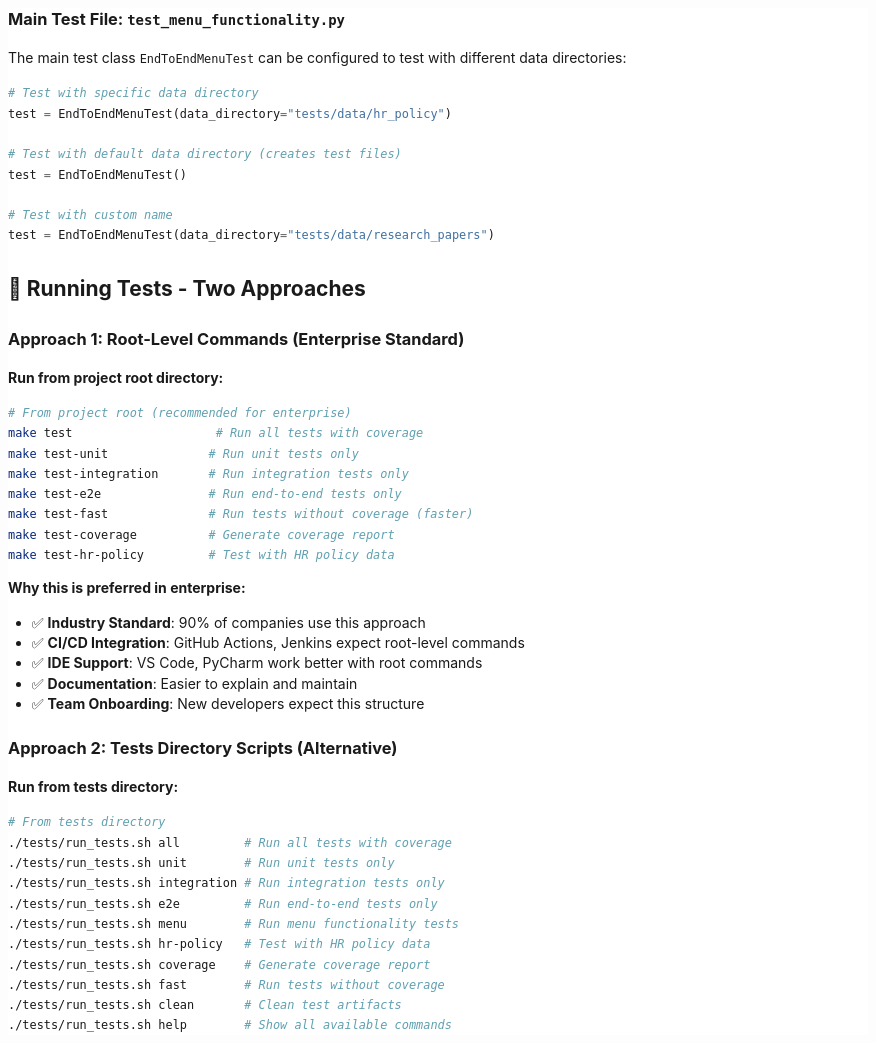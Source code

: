 ### Main Test File: `test_menu_functionality.py`

The main test class `EndToEndMenuTest` can be configured to test with different data directories:

```python
# Test with specific data directory
test = EndToEndMenuTest(data_directory="tests/data/hr_policy")

# Test with default data directory (creates test files)
test = EndToEndMenuTest()

# Test with custom name
test = EndToEndMenuTest(data_directory="tests/data/research_papers")
```

## 🚀 Running Tests - Two Approaches

### **Approach 1: Root-Level Commands (Enterprise Standard)**

**Run from project root directory:**
```bash
# From project root (recommended for enterprise)
make test                    # Run all tests with coverage
make test-unit              # Run unit tests only
make test-integration       # Run integration tests only
make test-e2e               # Run end-to-end tests only
make test-fast              # Run tests without coverage (faster)
make test-coverage          # Generate coverage report
make test-hr-policy         # Test with HR policy data
```

**Why this is preferred in enterprise:**
- ✅ **Industry Standard**: 90% of companies use this approach
- ✅ **CI/CD Integration**: GitHub Actions, Jenkins expect root-level commands
- ✅ **IDE Support**: VS Code, PyCharm work better with root commands
- ✅ **Documentation**: Easier to explain and maintain
- ✅ **Team Onboarding**: New developers expect this structure

### **Approach 2: Tests Directory Scripts (Alternative)**

**Run from tests directory:**
```bash
# From tests directory
./tests/run_tests.sh all         # Run all tests with coverage
./tests/run_tests.sh unit        # Run unit tests only
./tests/run_tests.sh integration # Run integration tests only
./tests/run_tests.sh e2e         # Run end-to-end tests only
./tests/run_tests.sh menu        # Run menu functionality tests
./tests/run_tests.sh hr-policy   # Test with HR policy data
./tests/run_tests.sh coverage    # Generate coverage report
./tests/run_tests.sh fast        # Run tests without coverage
./tests/run_tests.sh clean       # Clean test artifacts
./tests/run_tests.sh help        # Show all available commands
```
